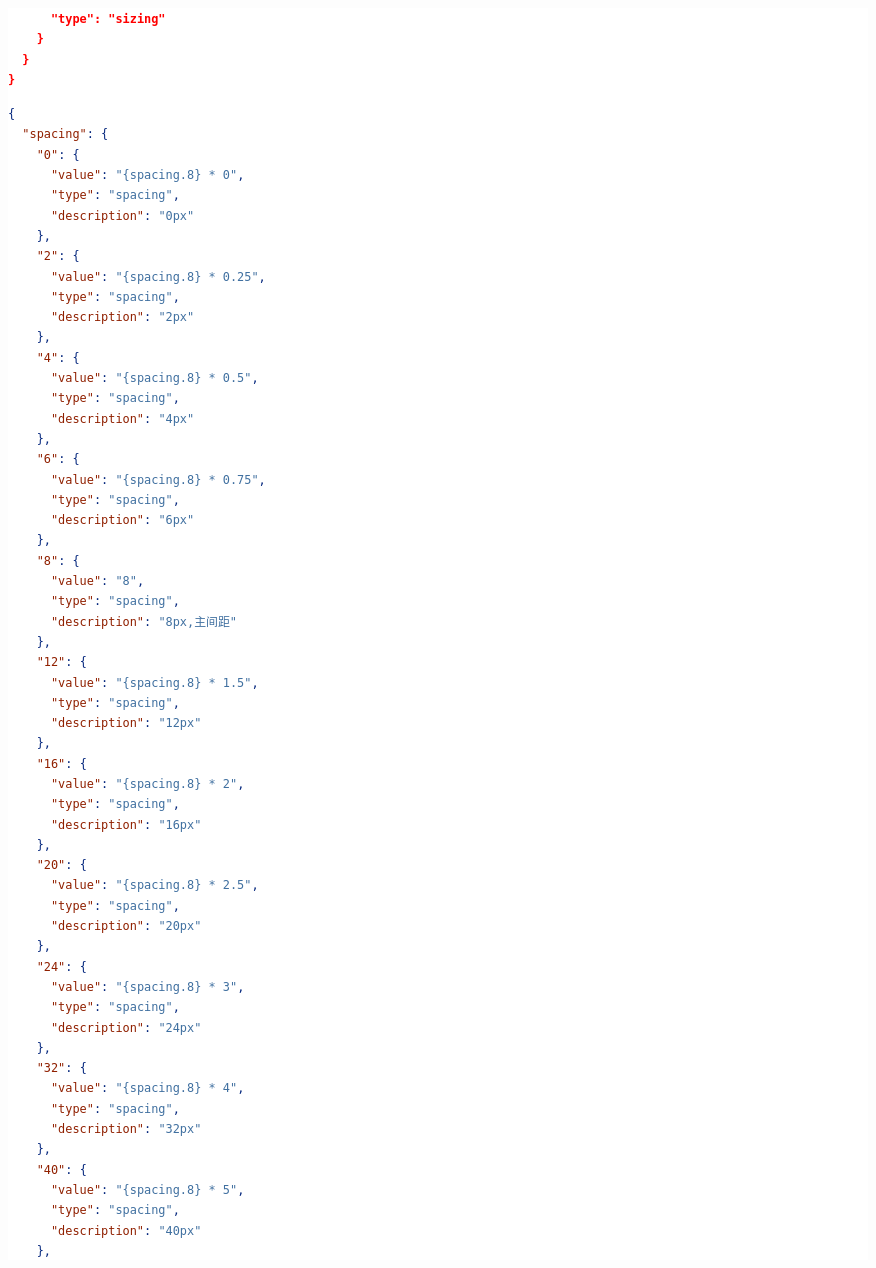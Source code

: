 ```json
      "type": "sizing"
    }
  }
}
```

```json
{
  "spacing": {
    "0": {
      "value": "{spacing.8} * 0",
      "type": "spacing",
      "description": "0px"
    },
    "2": {
      "value": "{spacing.8} * 0.25",
      "type": "spacing",
      "description": "2px"
    },
    "4": {
      "value": "{spacing.8} * 0.5",
      "type": "spacing",
      "description": "4px"
    },
    "6": {
      "value": "{spacing.8} * 0.75",
      "type": "spacing",
      "description": "6px"
    },
    "8": {
      "value": "8",
      "type": "spacing",
      "description": "8px,主间距"
    },
    "12": {
      "value": "{spacing.8} * 1.5",
      "type": "spacing",
      "description": "12px"
    },
    "16": {
      "value": "{spacing.8} * 2",
      "type": "spacing",
      "description": "16px"
    },
    "20": {
      "value": "{spacing.8} * 2.5",
      "type": "spacing",
      "description": "20px"
    },
    "24": {
      "value": "{spacing.8} * 3",
      "type": "spacing",
      "description": "24px"
    },
    "32": {
      "value": "{spacing.8} * 4",
      "type": "spacing",
      "description": "32px"
    },
    "40": {
      "value": "{spacing.8} * 5",
      "type": "spacing",
      "description": "40px"
    },
```